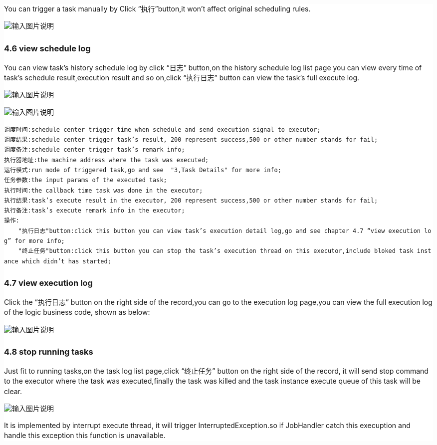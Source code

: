 You can trigger a task manually by Click “执行”button,it won’t affect original scheduling rules.

![输入图片说明](https://www.xuxueli.com/doc/static/xxl-job/images/img_Z5wp.png "在这里输入图片标题")

### 4.6 view schedule log

You can view task’s history schedule log by click “日志” button,on the history schedule log list page you can view every
time of task’s schedule result,execution result and so on,click “执行日志” button can view the task’s full execute log.

![输入图片说明](https://www.xuxueli.com/doc/static/xxl-job/images/img_9235.png "在这里输入图片标题")

![输入图片说明](https://www.xuxueli.com/doc/static/xxl-job/images/img_inc8.png "在这里输入图片标题")

    调度时间:schedule center trigger time when schedule and send execution signal to executor;
    调度结果:schedule center trigger task’s result, 200 represent success,500 or other number stands for fail;
    调度备注:schedule center trigger task’s remark info;
    执行器地址:the machine address where the task was executed;
    运行模式:run mode of triggered task,go and see  "3,Task Details" for more info;
    任务参数:the input params of the executed task;
    执行时间:the callback time task was done in the executor;
    执行结果:task’s execute result in the executor, 200 represent success,500 or other number stands for fail;
    执行备注:task’s execute remark info in the executor;
    操作:
        "执行日志"button:click this button you can view task’s execution detail log,go and see chapter 4.7 “view execution log” for more info;
        "终止任务"button:click this button you can stop the task’s execution thread on this executor,include bloked task instance which didn’t has started;

### 4.7 view execution log

Click the “执行日志” button on the right side of the record,you can go to the execution log page,you can view the full
execution log of the logic business code, shown as below:

![输入图片说明](https://www.xuxueli.com/doc/static/xxl-job/images/img_tvGI.png "在这里输入图片标题")

### 4.8 stop running tasks

Just fit to running tasks,on the task log list page,click “终止任务” button on the right side of the record, it will send
stop command to the executor where the task was executed,finally the task was killed and the task instance execute queue
of this task will be clear.

![输入图片说明](https://www.xuxueli.com/doc/static/xxl-job/images/img_hIci.png "在这里输入图片标题")

It is implemented by interrupt execute thread, it will trigger InterruptedException.so if JobHandler catch this
execuption and handle this exception this function is unavailable.
